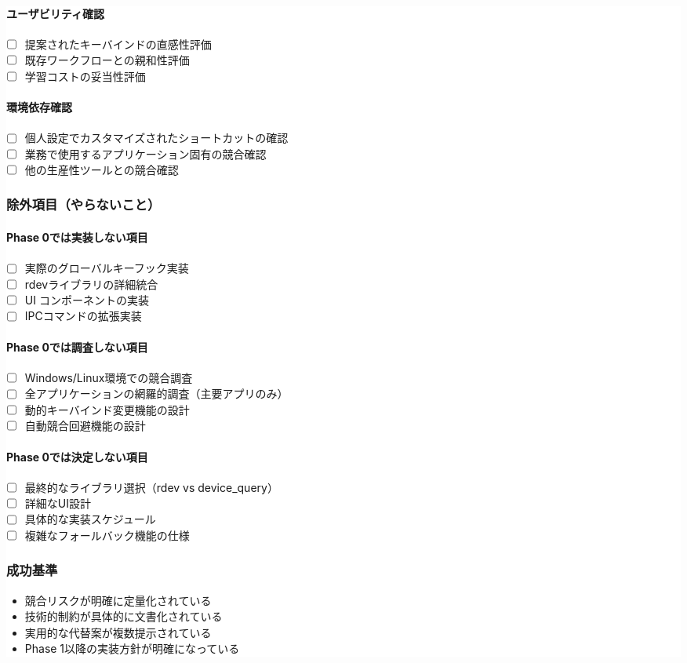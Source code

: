 #### ユーザビリティ確認
- [ ] 提案されたキーバインドの直感性評価
- [ ] 既存ワークフローとの親和性評価
- [ ] 学習コストの妥当性評価

#### 環境依存確認
- [ ] 個人設定でカスタマイズされたショートカットの確認
- [ ] 業務で使用するアプリケーション固有の競合確認
- [ ] 他の生産性ツールとの競合確認

### 除外項目（やらないこと）

#### Phase 0では実装しない項目
- [ ] 実際のグローバルキーフック実装
- [ ] rdevライブラリの詳細統合
- [ ] UI コンポーネントの実装
- [ ] IPCコマンドの拡張実装

#### Phase 0では調査しない項目
- [ ] Windows/Linux環境での競合調査
- [ ] 全アプリケーションの網羅的調査（主要アプリのみ）
- [ ] 動的キーバインド変更機能の設計
- [ ] 自動競合回避機能の設計

#### Phase 0では決定しない項目
- [ ] 最終的なライブラリ選択（rdev vs device_query）
- [ ] 詳細なUI設計
- [ ] 具体的な実装スケジュール
- [ ] 複雑なフォールバック機能の仕様

### 成功基準
- 競合リスクが明確に定量化されている
- 技術的制約が具体的に文書化されている
- 実用的な代替案が複数提示されている
- Phase 1以降の実装方針が明確になっている